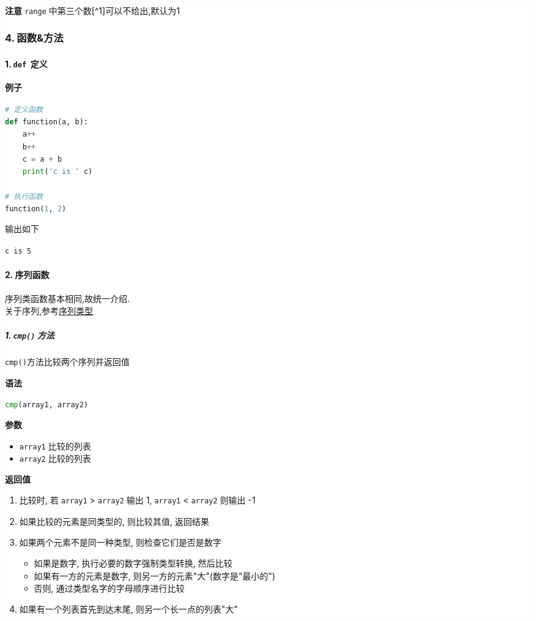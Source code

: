 **注意**  `range` 中第三个数[^1]可以不给出,默认为1

### 4. 函数&方法

#### 1. `def`$~~$定义

**例子**

````py
# 定义函数
def function(a, b):
    a++
    b++
    c = a + b
    print('c is ' c)

# 执行函数
function(1, 2)
````

输出如下

```
c is 5
```

#### 2. 序列函数

序列类函数基本相同,故统一介绍.  
关于序列,参考[序列类型](#3-序列类型)

##### 1. `cmp()` 方法

`cmp()`方法比较两个序列并返回值

**语法**

````py
cmp(array1, array2)
````

**参数**

- `array1`		比较的列表
- `array2`		比较的列表

**返回值**

1. 比较时, 若 `array1` > `array2` 输出 1, `array1` < `array2` 则输出 -1

2. 如果比较的元素是同类型的, 则比较其值, 返回结果

3. 如果两个元素不是同一种类型, 则检查它们是否是数字
	- 如果是数字, 执行必要的数字强制类型转换, 然后比较
	- 如果有一方的元素是数字, 则另一方的元素"大"(数字是"最小的")
	- 否则, 通过类型名字的字母顺序进行比较

4. 如果有一个列表首先到达末尾, 则另一个长一点的列表"大"
